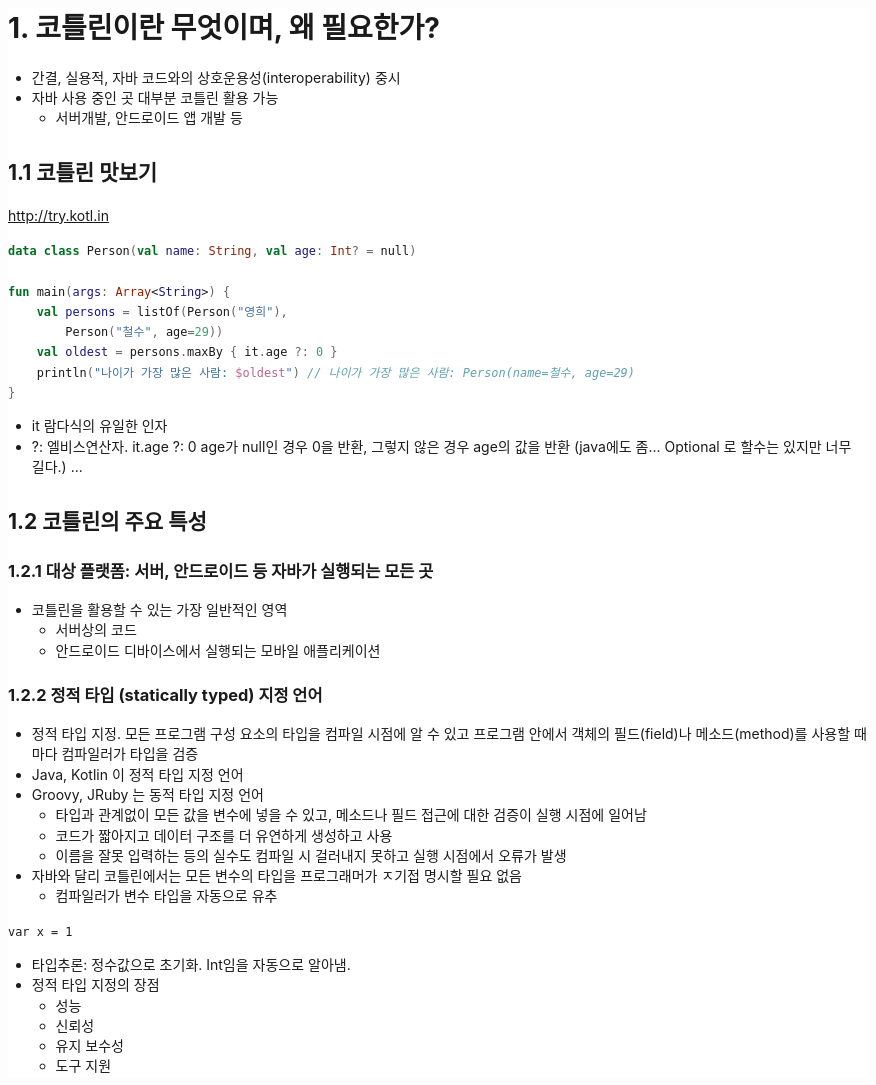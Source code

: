 # 1. 코틀린이란 무엇이며, 왜 필요한가?

* 간결, 실용적, 자바 코드와의 상호운용성(interoperability) 중시
* 자바 사용 중인 곳 대부분 코틀린 활용 가능
  * 서버개발, 안드로이드 앱 개발 등


## 1.1 코틀린 맛보기
http://try.kotl.in

```kotlin
data class Person(val name: String, val age: Int? = null)

fun main(args: Array<String>) {
    val persons = listOf(Person("영희"),
        Person("철수", age=29))
    val oldest = persons.maxBy { it.age ?: 0 }
    println("나이가 가장 많은 사람: $oldest") // 나이가 가장 많은 사람: Person(name=철수, age=29)
}
```

* it 람다식의 유일한 인자
* ?: 엘비스연산자. it.age ?: 0 age가 null인 경우 0을 반환, 그렇지 않은 경우 age의 값을 반환 (java에도 좀... Optional 로 할수는 있지만 너무 길다.)
...

## 1.2 코틀린의 주요 특성

### 1.2.1 대상 플랫폼: 서버, 안드로이드 등 자바가 실행되는 모든 곳
* 코틀린을 활용할 수 있는 가장 일반적인 영역
  * 서버상의 코드
  * 안드로이드 디바이스에서 실행되는 모바일 애플리케이션

### 1.2.2 정적 타입 (statically typed) 지정 언어
* 정적 타입 지정. 모든 프로그램 구성 요소의 타입을 컴파일 시점에 알 수 있고 프로그램 안에서 객체의 필드(field)나 메소드(method)를 사용할 때마다 컴파일러가 타입을 검증
* Java, Kotlin 이 정적 타입 지정 언어
* Groovy, JRuby 는 동적 타입 지정 언어
  * 타입과 관계없이 모든 값을 변수에 넣을 수 있고, 메소드나 필드 접근에 대한 검증이 실행 시점에 일어남
  * 코드가 짧아지고 데이터 구조를 더 유연하게 생성하고 사용
  * 이름을 잘못 입력하는 등의 실수도 컴파일 시 걸러내지 못하고 실행 시점에서 오류가 발생
* 자바와 달리 코틀린에서는 모든 변수의 타입을 프로그래머가 ㅈ기접 명시할 필요 없음
  * 컴파일러가 변수 타입을 자동으로 유추
```
var x = 1
```
* 타입추론: 정수값으로 초기화. Int임을 자동으로 알아냄.
* 정적 타입 지정의 장점
  * 성능
  * 신뢰성
  * 유지 보수성
  * 도구 지원
  